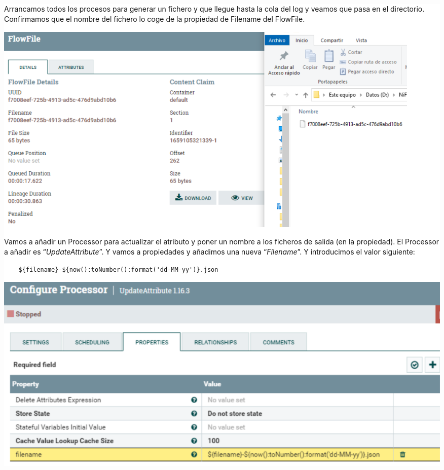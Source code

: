 Arrancamos todos los procesos para generar un fichero y que llegue hasta la cola del 
log y veamos que pasa en el directorio. Confirmamos que el nombre del fichero lo coge 
de la propiedad de Filename del FlowFile.

![NiFi](img/NiFiP3.7.png) 

Vamos a añadir un Processor para actualizar el atributo y poner un nombre a los 
ficheros de salida (en la propiedad). El Processor a añadir es “*UpdateAttribute*”. Y 
vamos a propiedades y añadimos una nueva “*Filename*”. Y introducimos el valor 
siguiente:

        ${filename}-${now():toNumber():format('dd-MM-yy')}.json

![NiFi](img/NiFiP3.8.png) 
